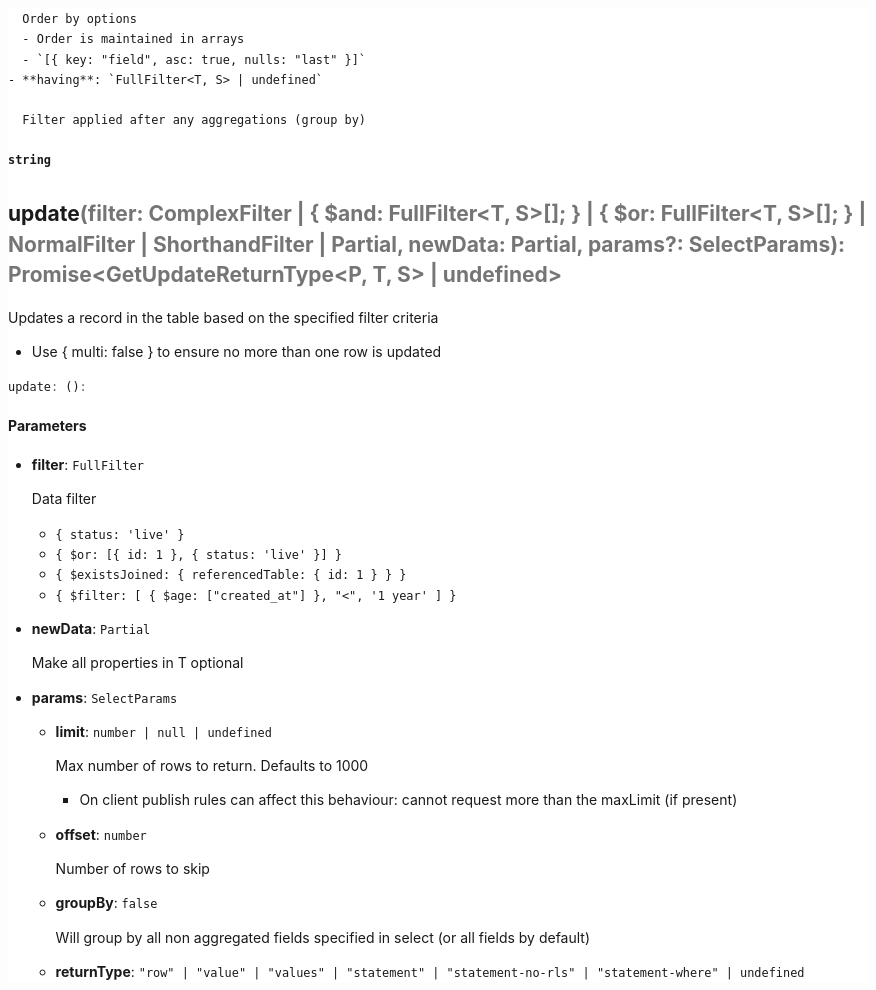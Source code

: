       Order by options
      - Order is maintained in arrays
      - `[{ key: "field", asc: true, nulls: "last" }]`
    - **having**: `FullFilter<T, S> | undefined`

      Filter applied after any aggregations (group by)
#### `string`



## update<span style="opacity: 0.6;">(filter: ComplexFilter | { $and: FullFilter<T, S>[]; } | { $or: FullFilter<T, S>[]; } | NormalFilter | ShorthandFilter | Partial, newData: Partial, params?: SelectParams): Promise&lt;GetUpdateReturnType&lt;P, T, S&gt; | undefined&gt;</span>
Updates a record in the table based on the specified filter criteria
- Use { multi: false } to ensure no more than one row is updated
```typescript
update: (): 
```
#### Parameters

  - **filter**: `FullFilter`

    Data filter
    - `{ status: 'live' }`
    - `{ $or: [{ id: 1 }, { status: 'live' }] }`
    - `{ $existsJoined: { referencedTable: { id: 1 } } }`
    - `{
    $filter: [
    { $age: ["created_at"] },
    "<",
    '1 year'
    ]
    }`
  - **newData**: `Partial`

    Make all properties in T optional

  - **params**: `SelectParams`


    - **limit**: `number | null | undefined`

      Max number of rows to return. Defaults to 1000
      - On client publish rules can affect this behaviour: cannot request more than the maxLimit (if present)
    - **offset**: `number`

      Number of rows to skip
    - **groupBy**: `false`

      Will group by all non aggregated fields specified in select (or all fields by default)
    - **returnType**: `"row" | "value" | "values" | "statement" | "statement-no-rls" | "statement-where" | undefined`
